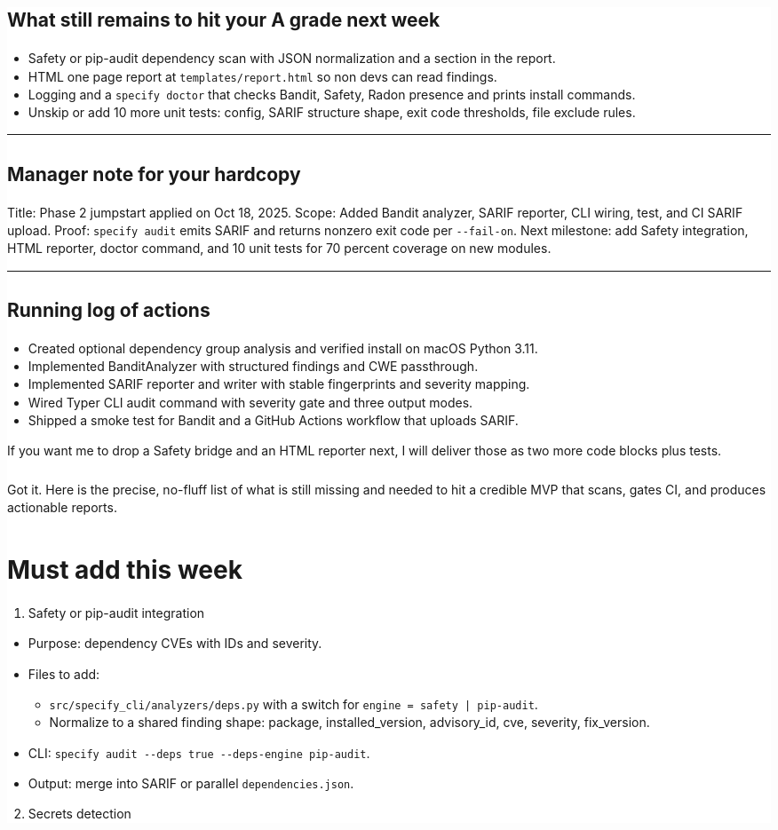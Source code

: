 
## What still remains to hit your A grade next week

* Safety or pip-audit dependency scan with JSON normalization and a section in the report.
* HTML one page report at `templates/report.html` so non devs can read findings.
* Logging and a `specify doctor` that checks Bandit, Safety, Radon presence and prints install commands.
* Unskip or add 10 more unit tests: config, SARIF structure shape, exit code thresholds, file exclude rules.

---

## Manager note for your hardcopy

Title: Phase 2 jumpstart applied on Oct 18, 2025.
Scope: Added Bandit analyzer, SARIF reporter, CLI wiring, test, and CI SARIF upload.
Proof: `specify audit` emits SARIF and returns nonzero exit code per `--fail-on`.
Next milestone: add Safety integration, HTML reporter, doctor command, and 10 unit tests for 70 percent coverage on new modules.

---

## Running log of actions

* Created optional dependency group analysis and verified install on macOS Python 3.11.
* Implemented BanditAnalyzer with structured findings and CWE passthrough.
* Implemented SARIF reporter and writer with stable fingerprints and severity mapping.
* Wired Typer CLI audit command with severity gate and three output modes.
* Shipped a smoke test for Bandit and a GitHub Actions workflow that uploads SARIF.

If you want me to drop a Safety bridge and an HTML reporter next, I will deliver those as two more code blocks plus tests.


#####

Got it. Here is the precise, no-fluff list of what is still missing and needed to hit a credible MVP that scans, gates CI, and produces actionable reports.

# Must add this week

1. Safety or pip-audit integration

* Purpose: dependency CVEs with IDs and severity.
* Files to add:

  * `src/specify_cli/analyzers/deps.py` with a switch for `engine = safety | pip-audit`.
  * Normalize to a shared finding shape: package, installed_version, advisory_id, cve, severity, fix_version.
* CLI: `specify audit --deps true --deps-engine pip-audit`.
* Output: merge into SARIF or parallel `dependencies.json`.

2. Secrets detection
